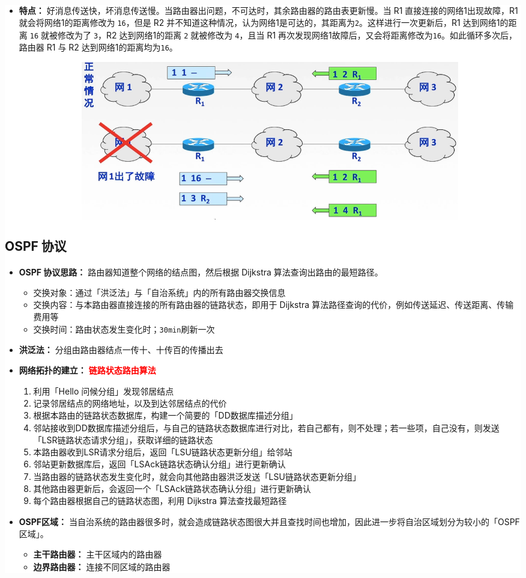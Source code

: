 - **特点：** 好消息传送快，坏消息传送慢。当路由器出问题，不可达时，其余路由器的路由表更新慢。当 R1 直接连接的网络1出现故障，R1 就会将网络1的距离修改为 `16`，但是 R2 并不知道这种情况，认为网络1是可达的，其距离为`2`。这样进行一次更新后，R1 达到网络1的距离 `16` 就被修改为了 `3`，R2 达到网络1的距离 `2` 就被修改为 `4`，且当 R1 再次发现网络1故障后，又会将距离修改为`16`。如此循环多次后，路由器 R1 与 R2 达到网络1的距离均为`16`。
  <p style="text-align:center;"><img src="../../image/internet/RIP_slowError.jpg" width="75%" align="middle" /></p>

## OSPF 协议

- **OSPF 协议思路：** 路由器知道整个网络的结点图，然后根据 Dijkstra 算法查询出路由的最短路径。
  - 交换对象：通过「洪泛法」与「自治系统」内的所有路由器交换信息
  - 交换内容：与本路由器直接连接的所有路由器的链路状态，即用于 Dijkstra 算法路径查询的代价，例如传送延迟、传送距离、传输费用等
  - 交换时间：路由状态发生变化时；`30min`刷新一次

- **洪泛法：** 分组由路由器结点一传十、十传百的传播出去


- **网络拓扑的建立：** <span style="color:red;font-weight:bold"> 链路状态路由算法 </span>
  1. 利用「Hello 问候分组」发现邻居结点
  2. 记录邻居结点的网络地址，以及到达邻居结点的代价
  3. 根据本路由的链路状态数据库，构建一个简要的「DD数据库描述分组」
  4. 邻站接收到DD数据库描述分组后，与自己的链路状态数据库进行对比，若自己都有，则不处理；若一些项，自己没有，则发送「LSR链路状态请求分组」，获取详细的链路状态
  5. 本路由器收到LSR请求分组后，返回「LSU链路状态更新分组」给邻站
  6. 邻站更新数据库后，返回「LSAck链路状态确认分组」进行更新确认
  7. 当路由器的链路状态发生变化时，就会向其他路由器洪泛发送「LSU链路状态更新分组」
  8. 其他路由器更新后，会返回一个「LSAck链路状态确认分组」进行更新确认
  9. 每个路由器根据自己的链路状态图，利用 Dijkstra 算法查找最短路径

- **OSPF区域：** 当自治系统的路由器很多时，就会造成链路状态图很大并且查找时间也增加，因此进一步将自治区域划分为较小的「OSPF区域」。
  - **主干路由器：** 主干区域内的路由器
  - **边界路由器：** 连接不同区域的路由器